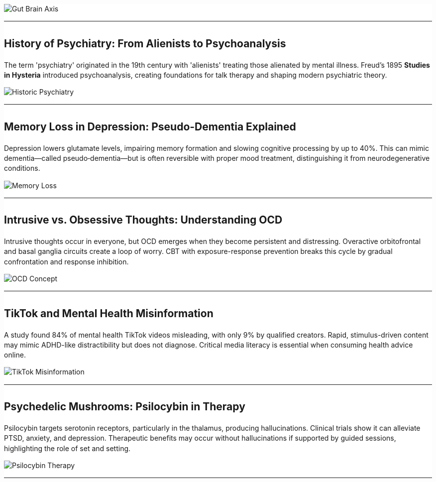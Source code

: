 ![Gut Brain Axis](https://images.unsplash.com/photo-1556228453-4ac4b8650ed7?ixlib=rb-1.2.1&auto=format&fit=crop&w=800&q=80)

---

## History of Psychiatry: From Alienists to Psychoanalysis

The term 'psychiatry' originated in the 19th century with 'alienists' treating those alienated by mental illness. Freud’s 1895 **Studies in Hysteria** introduced psychoanalysis, creating foundations for talk therapy and shaping modern psychiatric theory.

![Historic Psychiatry](https://images.unsplash.com/photo-1523297735038-0aa31873b53c?ixlib=rb-1.2.1&auto=format&fit=crop&w=800&q=80)

---

## Memory Loss in Depression: Pseudo-Dementia Explained

Depression lowers glutamate levels, impairing memory formation and slowing cognitive processing by up to 40%. This can mimic dementia—called pseudo‑dementia—but is often reversible with proper mood treatment, distinguishing it from neurodegenerative conditions.

![Memory Loss](https://images.unsplash.com/photo-1517694712202-14dd9538aa97?ixlib=rb-1.2.1&auto=format&fit=crop&w=800&q=80)

---

## Intrusive vs. Obsessive Thoughts: Understanding OCD

Intrusive thoughts occur in everyone, but OCD emerges when they become persistent and distressing. Overactive orbitofrontal and basal ganglia circuits create a loop of worry. CBT with exposure-response prevention breaks this cycle by gradual confrontation and response inhibition.

![OCD Concept](https://images.unsplash.com/photo-1527203560685-d63dc1a82f71?ixlib=rb-1.2.1&auto=format&fit=crop&w=800&q=80)

---

## TikTok and Mental Health Misinformation

A study found 84% of mental health TikTok videos misleading, with only 9% by qualified creators. Rapid, stimulus-driven content may mimic ADHD-like distractibility but does not diagnose. Critical media literacy is essential when consuming health advice online.

![TikTok Misinformation](https://images.unsplash.com/photo-1602080757114-0b1f3b0c5a9b?ixlib=rb-1.2.1&auto=format&fit=crop&w=800&q=80)

---

## Psychedelic Mushrooms: Psilocybin in Therapy

Psilocybin targets serotonin receptors, particularly in the thalamus, producing hallucinations. Clinical trials show it can alleviate PTSD, anxiety, and depression. Therapeutic benefits may occur without hallucinations if supported by guided sessions, highlighting the role of set and setting.

![Psilocybin Therapy](https://images.unsplash.com/photo-1579156142785-29a1b633f53c?ixlib=rb-1.2.1&auto=format&fit=crop&w=800&q=80)

---